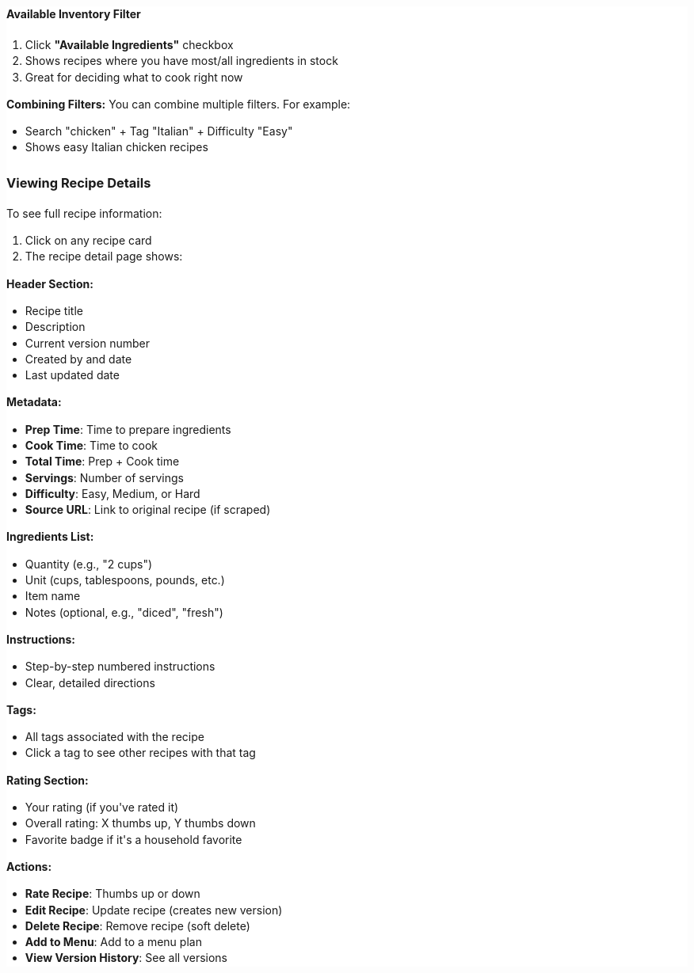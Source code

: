 #### Available Inventory Filter

1. Click **"Available Ingredients"** checkbox
2. Shows recipes where you have most/all ingredients in stock
3. Great for deciding what to cook right now

**Combining Filters:**
You can combine multiple filters. For example:
- Search "chicken" + Tag "Italian" + Difficulty "Easy"
- Shows easy Italian chicken recipes

### Viewing Recipe Details

To see full recipe information:

1. Click on any recipe card
2. The recipe detail page shows:

**Header Section:**
- Recipe title
- Description
- Current version number
- Created by and date
- Last updated date

**Metadata:**
- **Prep Time**: Time to prepare ingredients
- **Cook Time**: Time to cook
- **Total Time**: Prep + Cook time
- **Servings**: Number of servings
- **Difficulty**: Easy, Medium, or Hard
- **Source URL**: Link to original recipe (if scraped)

**Ingredients List:**
- Quantity (e.g., "2 cups")
- Unit (cups, tablespoons, pounds, etc.)
- Item name
- Notes (optional, e.g., "diced", "fresh")

**Instructions:**
- Step-by-step numbered instructions
- Clear, detailed directions

**Tags:**
- All tags associated with the recipe
- Click a tag to see other recipes with that tag

**Rating Section:**
- Your rating (if you've rated it)
- Overall rating: X thumbs up, Y thumbs down
- Favorite badge if it's a household favorite

**Actions:**
- **Rate Recipe**: Thumbs up or down
- **Edit Recipe**: Update recipe (creates new version)
- **Delete Recipe**: Remove recipe (soft delete)
- **Add to Menu**: Add to a menu plan
- **View Version History**: See all versions

